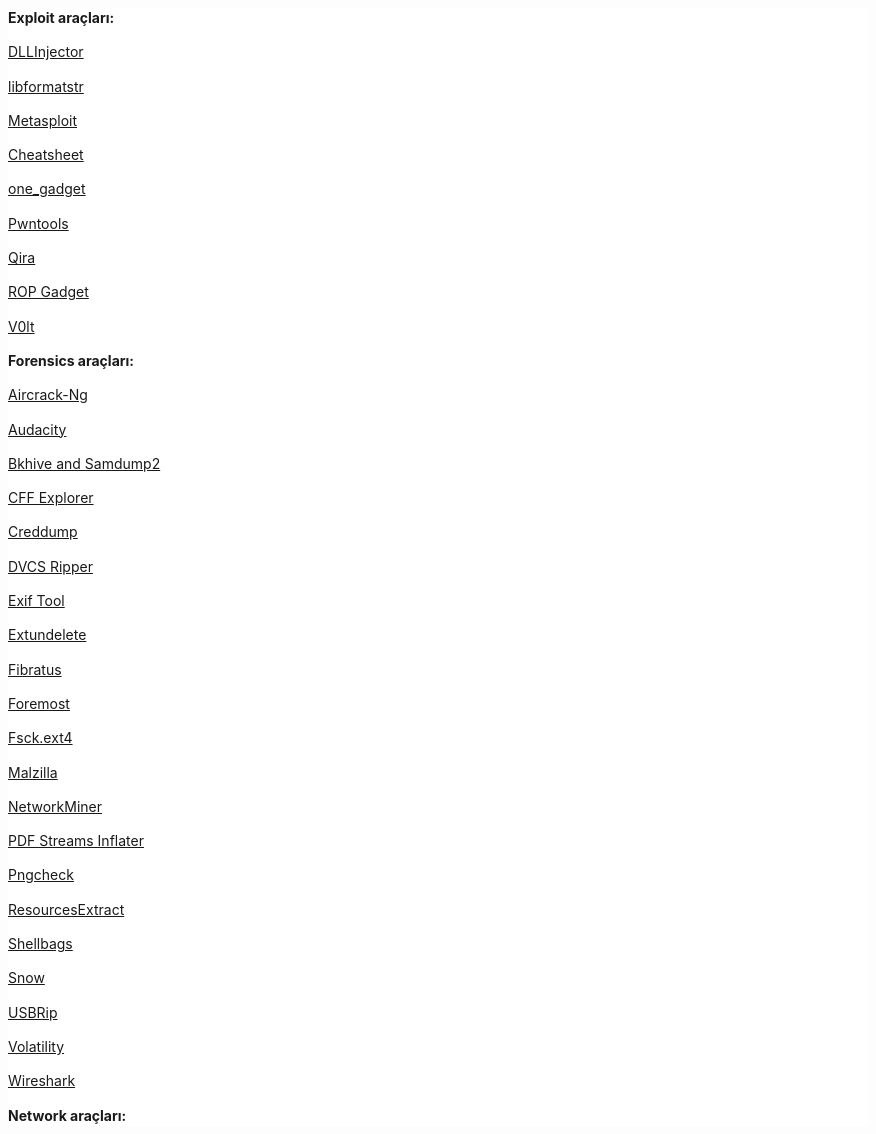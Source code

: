 **Exploit araçları:**

[DLLInjector](https://github.com/OpenSecurityResearch/dllinjector)

[libformatstr](https://github.com/hellman/libformatstr)

[Metasploit](http://www.metasploit.com/)

[Cheatsheet](https://www.comparitech.com/net-admin/metasploit-cheat-sheet/)

[one_gadget](https://github.com/david942j/one_gadget)

[Pwntools](https://github.com/Gallopsled/pwntools)

[Qira](https://github.com/BinaryAnalysisPlatform/qira)

[ROP Gadget](https://github.com/JonathanSalwan/ROPgadget)

[V0lt](https://github.com/P1kachu/v0lt)

**Forensics araçları:**

[Aircrack-Ng](https://www.aircrack-ng.org/)

[Audacity](https://sourceforge.net/projects/audacity/)

[Bkhive and Samdump2](https://sourceforge.net/projects/ophcrack/files/samdump2/)

[CFF Explorer](http://www.ntcore.com/exsuite.php)

[Creddump](https://github.com/moyix/creddump)

[DVCS Ripper](https://github.com/kost/dvcs-ripper)

[Exif Tool](http://www.sno.phy.queensu.ca/~phil/exiftool/)

[Extundelete](http://extundelete.sourceforge.net/)

[Fibratus](https://github.com/rabbitstack/fibratus)

[Foremost](http://foremost.sourceforge.net/)

[Fsck.ext4](https://linux.die.net/man/8/fsck.ext3)

[Malzilla](http://malzilla.sourceforge.net/)

[NetworkMiner](http://www.netresec.com/?page=NetworkMiner)

[PDF Streams Inflater](http://malzilla.sourceforge.net/downloads.html)

[Pngcheck](http://www.libpng.org/pub/png/apps/pngcheck.html)

[ResourcesExtract](https://www.nirsoft.net/utils/resources_extract.html)

[Shellbags](https://github.com/williballenthin/shellbags)

[Snow](https://sbmlabs.com/notes/snow_whitespace_steganography_tool)

[USBRip](https://github.com/snovvcrash/usbrip)

[Volatility](https://github.com/volatilityfoundation/volatility)

[Wireshark](https://www.wireshark.org/)

**Network araçları:**
